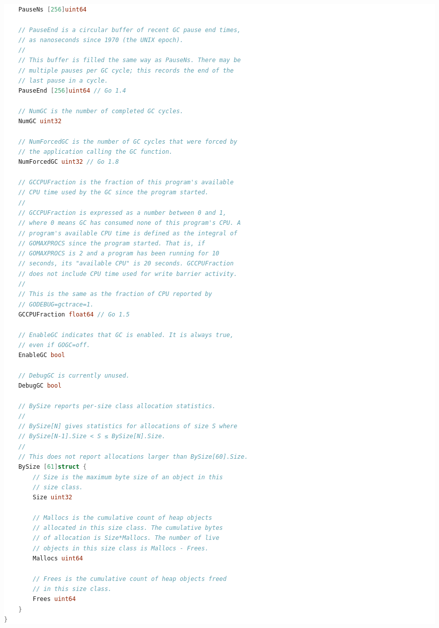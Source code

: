 ```go
    PauseNs [256]uint64

    // PauseEnd is a circular buffer of recent GC pause end times,
    // as nanoseconds since 1970 (the UNIX epoch).
    //
    // This buffer is filled the same way as PauseNs. There may be
    // multiple pauses per GC cycle; this records the end of the
    // last pause in a cycle.
    PauseEnd [256]uint64 // Go 1.4

    // NumGC is the number of completed GC cycles.
    NumGC uint32

    // NumForcedGC is the number of GC cycles that were forced by
    // the application calling the GC function.
    NumForcedGC uint32 // Go 1.8

    // GCCPUFraction is the fraction of this program's available
    // CPU time used by the GC since the program started.
    //
    // GCCPUFraction is expressed as a number between 0 and 1,
    // where 0 means GC has consumed none of this program's CPU. A
    // program's available CPU time is defined as the integral of
    // GOMAXPROCS since the program started. That is, if
    // GOMAXPROCS is 2 and a program has been running for 10
    // seconds, its "available CPU" is 20 seconds. GCCPUFraction
    // does not include CPU time used for write barrier activity.
    //
    // This is the same as the fraction of CPU reported by
    // GODEBUG=gctrace=1.
    GCCPUFraction float64 // Go 1.5

    // EnableGC indicates that GC is enabled. It is always true,
    // even if GOGC=off.
    EnableGC bool

    // DebugGC is currently unused.
    DebugGC bool

    // BySize reports per-size class allocation statistics.
    //
    // BySize[N] gives statistics for allocations of size S where
    // BySize[N-1].Size < S ≤ BySize[N].Size.
    //
    // This does not report allocations larger than BySize[60].Size.
    BySize [61]struct {
        // Size is the maximum byte size of an object in this
        // size class.
        Size uint32

        // Mallocs is the cumulative count of heap objects
        // allocated in this size class. The cumulative bytes
        // of allocation is Size*Mallocs. The number of live
        // objects in this size class is Mallocs - Frees.
        Mallocs uint64

        // Frees is the cumulative count of heap objects freed
        // in this size class.
        Frees uint64
    }
}
```
